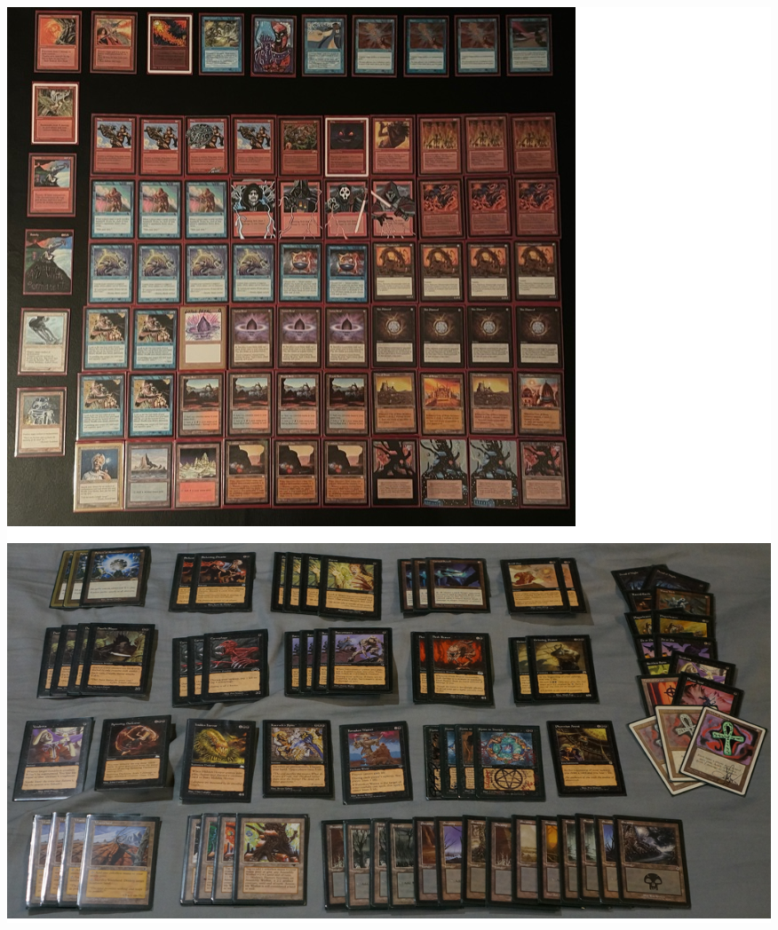 ![Wall](/assets/images/lordshaus2/MSdecklists/28wallMS.jpeg)

![Vincent](/assets/images/lordshaus2/MSdecklists/29vincentMS.jpg)
